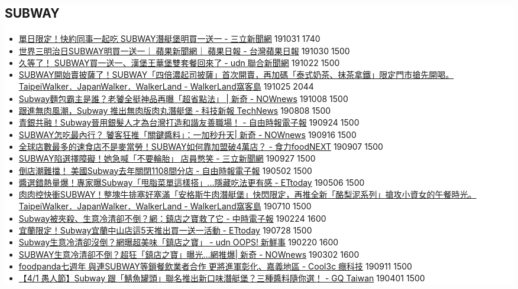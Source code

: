 ## SUBWAY


- [單日限定！快約同事一起吃 SUBWAY潛艇堡明買一送一 - 三立新聞網](https://www.setn.com/News.aspx?NewsID=627737 "單日限定！快約同事一起吃 SUBWAY潛艇堡明買一送一 - 三立新聞網") 191031 1740
- [世界三明治日SUBWAY明買一送一｜ 蘋果新聞網｜ 蘋果日報 - 台灣蘋果日報](https://tw.lifestyle.appledaily.com/supplement/20191030/ZY6Z2PC3PY424LBKETZT2E4YXI/ "世界三明治日SUBWAY明買一送一｜ 蘋果新聞網｜ 蘋果日報 - 台灣蘋果日報") 191030 1500
- [久等了！ SUBWAY買一送一、漢堡王華堡雙套餐回來了 - udn 聯合新聞網](https://udn.com/news/story/7270/4119878 "久等了！ SUBWAY買一送一、漢堡王華堡雙套餐回來了 - udn 聯合新聞網") 191022 1500
- [SUBWAY開始賣披薩了！SUBWAY「四倍濃起司披薩」首次開賣，再加碼「泰式奶茶、抹茶拿鐵」限定門市搶先開喝。 TaipeiWalker．JapanWalker．WalkerLand - WalkerLand窩客島](https://www.walkerland.com.tw/subject/view/240781 "SUBWAY開始賣披薩了！SUBWAY「四倍濃起司披薩」首次開賣，再加碼「泰式奶茶、抹茶拿鐵」限定門市搶先開喝。 TaipeiWalker．JapanWalker．WalkerLand - WalkerLand窩客島") 191025 2044
- [Subway麵包霸主是誰？老饕全挺神品再曝「超省點法」 | 新奇 - NOWnews](https://www.nownews.com/news/20191008/3678030/ "Subway麵包霸主是誰？老饕全挺神品再曝「超省點法」 | 新奇 - NOWnews") 191008 1500
- [跟進無肉風潮，Subway 推出無肉版肉丸潛艇堡 - 科技新報 TechNews](http://technews.tw/2019/08/08/subway-beyond-meatball-marinara/ "跟進無肉風潮，Subway 推出無肉版肉丸潛艇堡 - 科技新報 TechNews") 190808 1500
- [青銀共融！Subway晉用銀髮人才為台灣打造和諧友善職場！ - 自由時報電子報](https://news.ltn.com.tw/news/life/breakingnews/2924860 "青銀共融！Subway晉用銀髮人才為台灣打造和諧友善職場！ - 自由時報電子報") 190924 1500
- [SUBWAY怎吃最內行？ 饕客狂推「關鍵醬料」：一加秒升天| 新奇 - NOWnews](https://www.nownews.com/news/20190916/3632178/ "SUBWAY怎吃最內行？ 饕客狂推「關鍵醬料」：一加秒升天| 新奇 - NOWnews") 190916 1500
- [全球店數最多的速食店不是麥當勞！SUBWAY如何靠加盟破4萬店？ - 食力foodNEXT](https://www.foodnext.net/news/newstrack/paper/5593363777 "全球店數最多的速食店不是麥當勞！SUBWAY如何靠加盟破4萬店？ - 食力foodNEXT") 190907 1500
- [SUBWAY陷選擇障礙！她急喊「不要輪胎」 店員憋笑 - 三立新聞網](https://www.setn.com/News.aspx?NewsID=609633 "SUBWAY陷選擇障礙！她急喊「不要輪胎」 店員憋笑 - 三立新聞網") 190927 1500
- [倒店潮難擋！ 美國Subway去年關閉1108間分店 - 自由時報電子報](https://ec.ltn.com.tw/article/breakingnews/2777436 "倒店潮難擋！ 美國Subway去年關閉1108間分店 - 自由時報電子報") 190502 1500
- [醬選錯熱量爆！專家曝Subway「甩脂菜單這樣搭」...隱藏吃法更有感 - ETtoday](https://health.ettoday.net/news/1437974 "醬選錯熱量爆！專家曝Subway「甩脂菜單這樣搭」...隱藏吃法更有感 - ETtoday") 190506 1500
- [肉肉控快衝SUBWAY！整塊牛排塞好塞滿「安格斯牛肉潛艇堡」快閃限定，再推全新「酪梨泥系列」搶攻小資女的午餐時光。 TaipeiWalker．JapanWalker．WalkerLand - WalkerLand窩客島](https://www.walkerland.com.tw/subject/view/227830 "肉肉控快衝SUBWAY！整塊牛排塞好塞滿「安格斯牛肉潛艇堡」快閃限定，再推全新「酪梨泥系列」搶攻小資女的午餐時光。 TaipeiWalker．JapanWalker．WalkerLand - WalkerLand窩客島") 190710 1500
- [Subway被夾殺、生意冷清卻不倒？網：鎮店之寶救了它 - 中時電子報](https://www.chinatimes.com/realtimenews/20190224001511-260405 "Subway被夾殺、生意冷清卻不倒？網：鎮店之寶救了它 - 中時電子報") 190224 1600
- [宜蘭限定！Subway宜蘭中山店這5天推出買一送一活動 - ETtoday](https://travel.ettoday.net/article/1500199.htm "宜蘭限定！Subway宜蘭中山店這5天推出買一送一活動 - ETtoday") 190728 1500
- [Subway生意冷清卻沒倒？網曝超美味「鎮店之寶」 - udn OOPS! 新鮮事](https://oops.udn.com/oops/story/6699/3654897 "Subway生意冷清卻沒倒？網曝超美味「鎮店之寶」 - udn OOPS! 新鮮事") 190220 1600
- [SUBWAY生意冷清卻不倒？超狂「鎮店之寶」曝光…網推爆| 新奇 - NOWnews](https://www.nownews.com/news/20190302/3242411/ "SUBWAY生意冷清卻不倒？超狂「鎮店之寶」曝光…網推爆| 新奇 - NOWnews") 190302 1600
- [foodpanda七週年 與連SUBWAY等鎖餐飲業者合作 更將進軍彰化、嘉義地區 - Cool3c 癮科技](https://www.cool3c.com/article/147928 "foodpanda七週年 與連SUBWAY等鎖餐飲業者合作 更將進軍彰化、嘉義地區 - Cool3c 癮科技") 190911 1500
- [【4/1 愚人節】Subway 跟「鯖魚罐頭」聯名推出新口味潛艇堡？三種醬料隨你選！ - GQ Taiwan](https://www.gq.com.tw/gadget/design/content-39120.html "【4/1 愚人節】Subway 跟「鯖魚罐頭」聯名推出新口味潛艇堡？三種醬料隨你選！ - GQ Taiwan") 190401 1500
